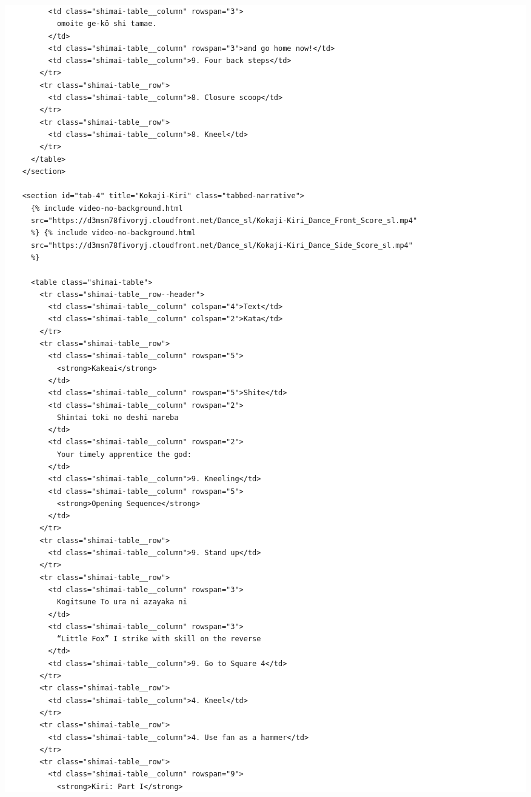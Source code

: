              <td class="shimai-table__column" rowspan="3">
                omoite ge-kō shi tamae.
              </td>
              <td class="shimai-table__column" rowspan="3">and go home now!</td>
              <td class="shimai-table__column">9. Four back steps</td>
            </tr>
            <tr class="shimai-table__row">
              <td class="shimai-table__column">8. Closure scoop</td>
            </tr>
            <tr class="shimai-table__row">
              <td class="shimai-table__column">8. Kneel</td>
            </tr>
          </table>
        </section>

        <section id="tab-4" title="Kokaji-Kiri" class="tabbed-narrative">
          {% include video-no-background.html
          src="https://d3msn78fivoryj.cloudfront.net/Dance_sl/Kokaji-Kiri_Dance_Front_Score_sl.mp4"
          %} {% include video-no-background.html
          src="https://d3msn78fivoryj.cloudfront.net/Dance_sl/Kokaji-Kiri_Dance_Side_Score_sl.mp4"
          %}

          <table class="shimai-table">
            <tr class="shimai-table__row--header">
              <td class="shimai-table__column" colspan="4">Text</td>
              <td class="shimai-table__column" colspan="2">Kata</td>
            </tr>
            <tr class="shimai-table__row">
              <td class="shimai-table__column" rowspan="5">
                <strong>Kakeai</strong>
              </td>
              <td class="shimai-table__column" rowspan="5">Shite</td>
              <td class="shimai-table__column" rowspan="2">
                Shintai toki no deshi nareba
              </td>
              <td class="shimai-table__column" rowspan="2">
                Your timely apprentice the god:
              </td>
              <td class="shimai-table__column">9. Kneeling</td>
              <td class="shimai-table__column" rowspan="5">
                <strong>Opening Sequence</strong>
              </td>
            </tr>
            <tr class="shimai-table__row">
              <td class="shimai-table__column">9. Stand up</td>
            </tr>
            <tr class="shimai-table__row">
              <td class="shimai-table__column" rowspan="3">
                Kogitsune To ura ni azayaka ni
              </td>
              <td class="shimai-table__column" rowspan="3">
                “Little Fox” I strike with skill on the reverse
              </td>
              <td class="shimai-table__column">9. Go to Square 4</td>
            </tr>
            <tr class="shimai-table__row">
              <td class="shimai-table__column">4. Kneel</td>
            </tr>
            <tr class="shimai-table__row">
              <td class="shimai-table__column">4. Use fan as a hammer</td>
            </tr>
            <tr class="shimai-table__row">
              <td class="shimai-table__column" rowspan="9">
                <strong>Kiri: Part I</strong>